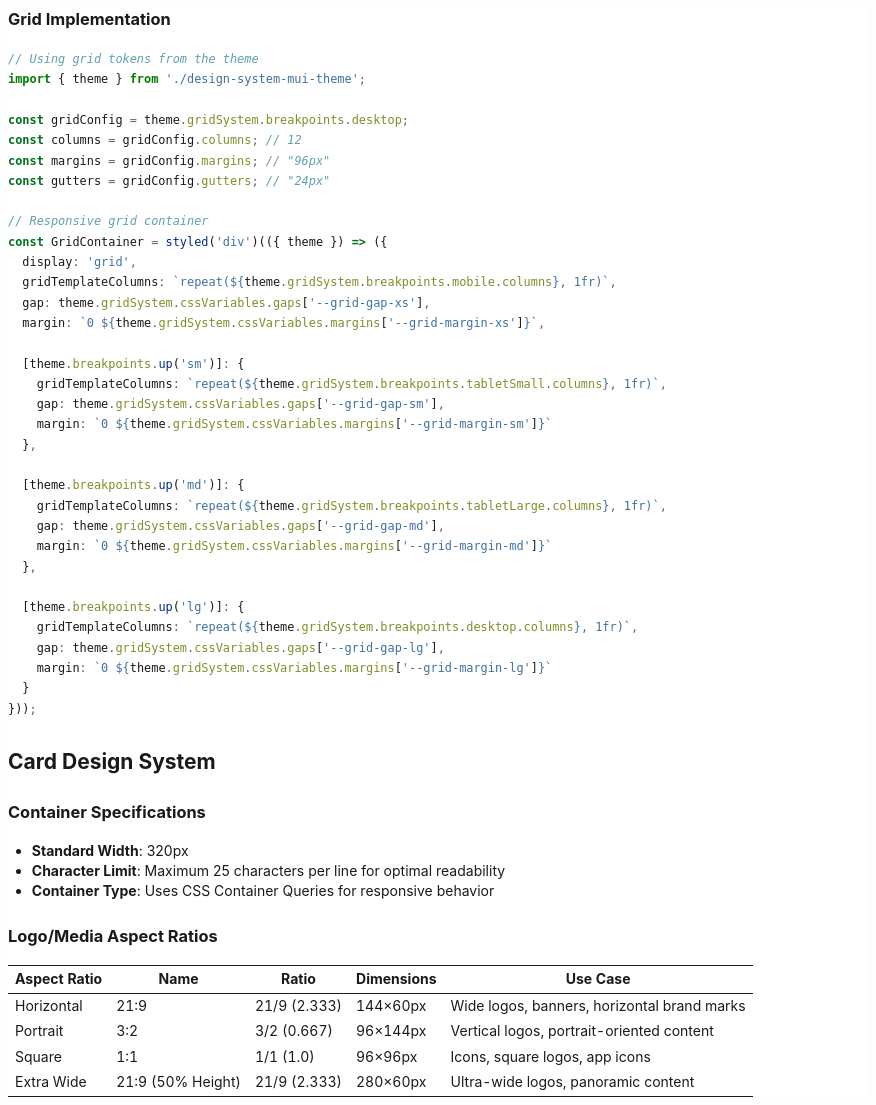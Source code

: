 ### Grid Implementation

```typescript
// Using grid tokens from the theme
import { theme } from './design-system-mui-theme';

const gridConfig = theme.gridSystem.breakpoints.desktop;
const columns = gridConfig.columns; // 12
const margins = gridConfig.margins; // "96px"
const gutters = gridConfig.gutters; // "24px"

// Responsive grid container
const GridContainer = styled('div')(({ theme }) => ({
  display: 'grid',
  gridTemplateColumns: `repeat(${theme.gridSystem.breakpoints.mobile.columns}, 1fr)`,
  gap: theme.gridSystem.cssVariables.gaps['--grid-gap-xs'],
  margin: `0 ${theme.gridSystem.cssVariables.margins['--grid-margin-xs']}`,

  [theme.breakpoints.up('sm')]: {
    gridTemplateColumns: `repeat(${theme.gridSystem.breakpoints.tabletSmall.columns}, 1fr)`,
    gap: theme.gridSystem.cssVariables.gaps['--grid-gap-sm'],
    margin: `0 ${theme.gridSystem.cssVariables.margins['--grid-margin-sm']}`
  },

  [theme.breakpoints.up('md')]: {
    gridTemplateColumns: `repeat(${theme.gridSystem.breakpoints.tabletLarge.columns}, 1fr)`,
    gap: theme.gridSystem.cssVariables.gaps['--grid-gap-md'],
    margin: `0 ${theme.gridSystem.cssVariables.margins['--grid-margin-md']}`
  },

  [theme.breakpoints.up('lg')]: {
    gridTemplateColumns: `repeat(${theme.gridSystem.breakpoints.desktop.columns}, 1fr)`,
    gap: theme.gridSystem.cssVariables.gaps['--grid-gap-lg'],
    margin: `0 ${theme.gridSystem.cssVariables.margins['--grid-margin-lg']}`
  }
}));
```

## Card Design System

### Container Specifications

- **Standard Width**: 320px
- **Character Limit**: Maximum 25 characters per line for optimal readability
- **Container Type**: Uses CSS Container Queries for responsive behavior

### Logo/Media Aspect Ratios

| Aspect Ratio | Name              | Ratio        | Dimensions | Use Case                                    |
| ------------ | ----------------- | ------------ | ---------- | ------------------------------------------- |
| Horizontal   | 21:9              | 21/9 (2.333) | 144×60px   | Wide logos, banners, horizontal brand marks |
| Portrait     | 3:2               | 3/2 (0.667)  | 96×144px   | Vertical logos, portrait-oriented content   |
| Square       | 1:1               | 1/1 (1.0)    | 96×96px    | Icons, square logos, app icons              |
| Extra Wide   | 21:9 (50% Height) | 21/9 (2.333) | 280×60px   | Ultra-wide logos, panoramic content         |

